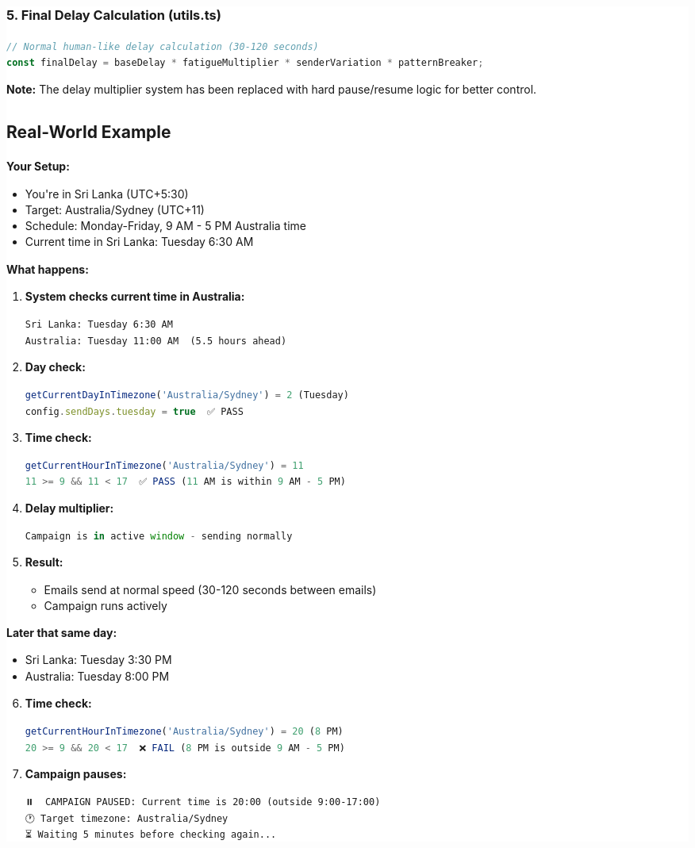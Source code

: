 ### 5. Final Delay Calculation (utils.ts)
```typescript
// Normal human-like delay calculation (30-120 seconds)
const finalDelay = baseDelay * fatigueMultiplier * senderVariation * patternBreaker;
```

**Note:** The delay multiplier system has been replaced with hard pause/resume logic for better control.

## Real-World Example

**Your Setup:**
- You're in Sri Lanka (UTC+5:30)
- Target: Australia/Sydney (UTC+11)
- Schedule: Monday-Friday, 9 AM - 5 PM Australia time
- Current time in Sri Lanka: Tuesday 6:30 AM

**What happens:**

1. **System checks current time in Australia:**
   ```
   Sri Lanka: Tuesday 6:30 AM
   Australia: Tuesday 11:00 AM  (5.5 hours ahead)
   ```

2. **Day check:**
   ```typescript
   getCurrentDayInTimezone('Australia/Sydney') = 2 (Tuesday)
   config.sendDays.tuesday = true  ✅ PASS
   ```

3. **Time check:**
   ```typescript
   getCurrentHourInTimezone('Australia/Sydney') = 11
   11 >= 9 && 11 < 17  ✅ PASS (11 AM is within 9 AM - 5 PM)
   ```

4. **Delay multiplier:**
   ```typescript
   Campaign is in active window - sending normally
   ```

5. **Result:**
   - Emails send at normal speed (30-120 seconds between emails)
   - Campaign runs actively

**Later that same day:**
- Sri Lanka: Tuesday 3:30 PM
- Australia: Tuesday 8:00 PM

6. **Time check:**
   ```typescript
   getCurrentHourInTimezone('Australia/Sydney') = 20 (8 PM)
   20 >= 9 && 20 < 17  ❌ FAIL (8 PM is outside 9 AM - 5 PM)
   ```

7. **Campaign pauses:**
   ```
   ⏸️  CAMPAIGN PAUSED: Current time is 20:00 (outside 9:00-17:00)
   🕐 Target timezone: Australia/Sydney
   ⏳ Waiting 5 minutes before checking again...
   ```
